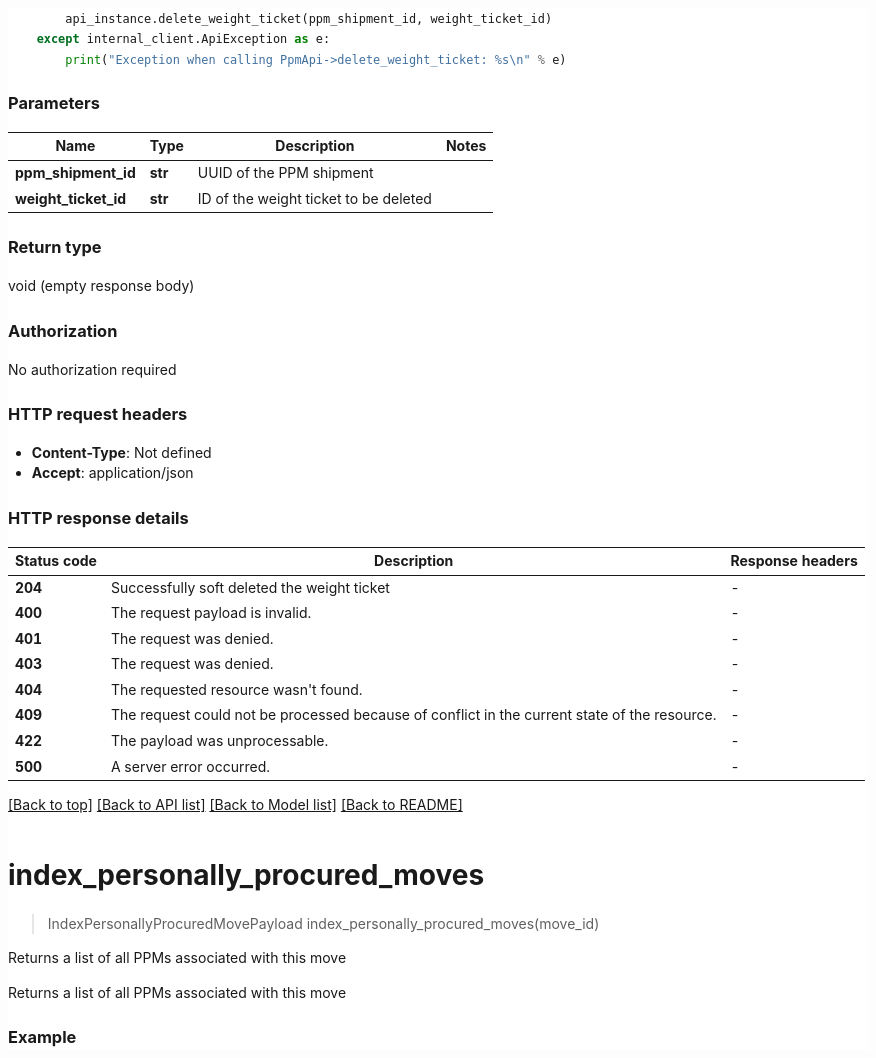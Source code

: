 ```python
        api_instance.delete_weight_ticket(ppm_shipment_id, weight_ticket_id)
    except internal_client.ApiException as e:
        print("Exception when calling PpmApi->delete_weight_ticket: %s\n" % e)
```


### Parameters

Name | Type | Description  | Notes
------------- | ------------- | ------------- | -------------
 **ppm_shipment_id** | **str**| UUID of the PPM shipment |
 **weight_ticket_id** | **str**| ID of the weight ticket to be deleted |

### Return type

void (empty response body)

### Authorization

No authorization required

### HTTP request headers

 - **Content-Type**: Not defined
 - **Accept**: application/json


### HTTP response details

| Status code | Description | Response headers |
|-------------|-------------|------------------|
**204** | Successfully soft deleted the weight ticket |  -  |
**400** | The request payload is invalid. |  -  |
**401** | The request was denied. |  -  |
**403** | The request was denied. |  -  |
**404** | The requested resource wasn&#39;t found. |  -  |
**409** | The request could not be processed because of conflict in the current state of the resource. |  -  |
**422** | The payload was unprocessable. |  -  |
**500** | A server error occurred. |  -  |

[[Back to top]](#) [[Back to API list]](../README.md#documentation-for-api-endpoints) [[Back to Model list]](../README.md#documentation-for-models) [[Back to README]](../README.md)

# **index_personally_procured_moves**
> IndexPersonallyProcuredMovePayload index_personally_procured_moves(move_id)

Returns a list of all PPMs associated with this move

Returns a list of all PPMs associated with this move

### Example
